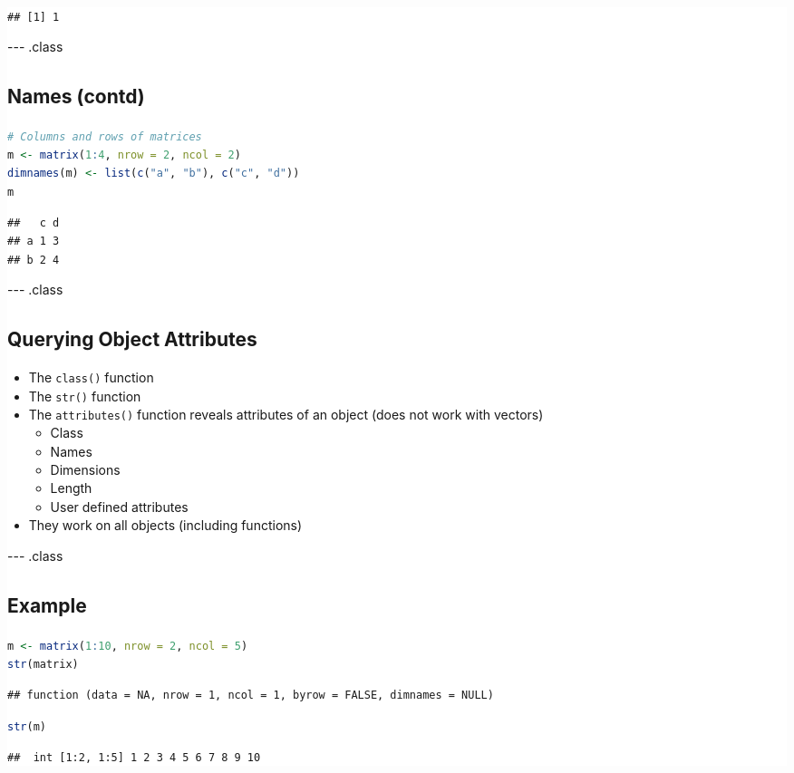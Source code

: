 ```
## [1] 1
```

--- .class

## Names (contd)


```r
# Columns and rows of matrices
m <- matrix(1:4, nrow = 2, ncol = 2)
dimnames(m) <- list(c("a", "b"), c("c", "d"))
m
```

```
##   c d
## a 1 3
## b 2 4
```

--- .class


## Querying Object Attributes

* The `class()` function
* The `str()` function
* The `attributes()` function reveals attributes of an object (does not work with vectors)
    -  Class
    -  Names
    -  Dimensions
    -  Length
    -  User defined attributes
* They work on all objects (including functions)

--- .class

## Example


```r
m <- matrix(1:10, nrow = 2, ncol = 5)
str(matrix)
```

```
## function (data = NA, nrow = 1, ncol = 1, byrow = FALSE, dimnames = NULL)
```

```r
str(m)
```

```
##  int [1:2, 1:5] 1 2 3 4 5 6 7 8 9 10
```
